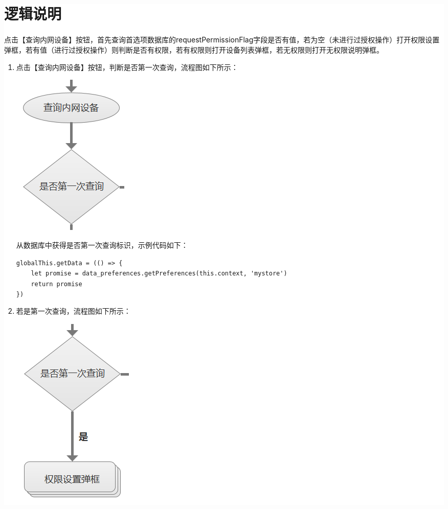 
# 逻辑说明

点击【查询内网设备】按钮，首先查询首选项数据库的requestPermissionFlag字段是否有值，若为空（未进行过授权操作）打开权限设置弹框，若有值（进行过授权操作）则判断是否有权限，若有权限则打开设备列表弹框，若无权限则打开无权限说明弹框。

1.  点击【查询内网设备】按钮，判断是否第一次查询，流程图如下所示：

    ![](figures/f1.png)

    从数据库中获得是否第一次查询标识，示例代码如下：

    ```
    globalThis.getData = (() => {
        let promise = data_preferences.getPreferences(this.context, 'mystore')
        return promise
    })
    ```

2.  若是第一次查询，流程图如下所示：

    ![](figures/f2.png)
